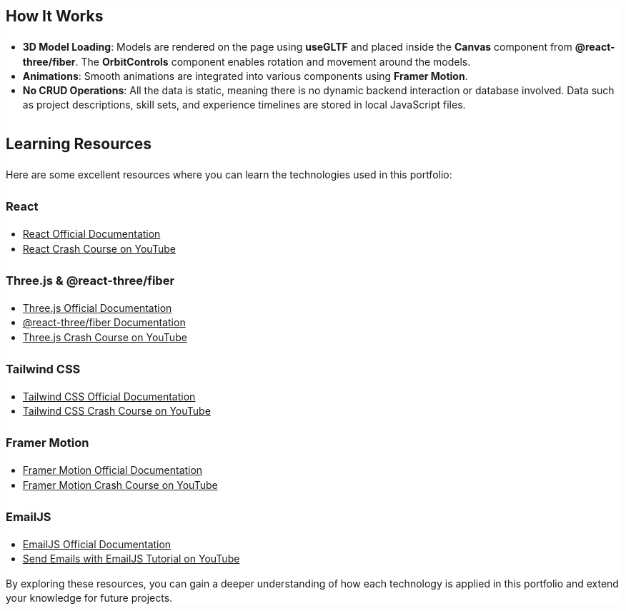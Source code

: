 ## How It Works

- **3D Model Loading**: Models are rendered on the page using **useGLTF** and placed inside the **Canvas** component from **@react-three/fiber**. The **OrbitControls** component enables rotation and movement around the models.
- **Animations**: Smooth animations are integrated into various components using **Framer Motion**.
- **No CRUD Operations**: All the data is static, meaning there is no dynamic backend interaction or database involved. Data such as project descriptions, skill sets, and experience timelines are stored in local JavaScript files.

## Learning Resources

Here are some excellent resources where you can learn the technologies used in this portfolio:

### React
- [React Official Documentation](https://reactjs.org/docs/getting-started.html)
- [React Crash Course on YouTube](https://www.youtube.com/watch?v=w7ejDZ8SWv8)

### Three.js & @react-three/fiber
- [Three.js Official Documentation](https://threejs.org/docs/)
- [@react-three/fiber Documentation](https://docs.pmnd.rs/react-three-fiber/getting-started/introduction)
- [Three.js Crash Course on YouTube](https://www.youtube.com/watch?v=YK1Sw_hnm58)

### Tailwind CSS
- [Tailwind CSS Official Documentation](https://tailwindcss.com/docs)
- [Tailwind CSS Crash Course on YouTube](https://www.youtube.com/watch?v=dFgzHOX84xQ)

### Framer Motion
- [Framer Motion Official Documentation](https://www.framer.com/motion/)
- [Framer Motion Crash Course on YouTube](https://www.youtube.com/watch?v=VPoUgdVM40c)

### EmailJS
- [EmailJS Official Documentation](https://www.emailjs.com/docs/)
- [Send Emails with EmailJS Tutorial on YouTube](https://www.youtube.com/watch?v=qj9yUpJ-Qqo)

By exploring these resources, you can gain a deeper understanding of how each technology is applied in this portfolio and extend your knowledge for future projects.
